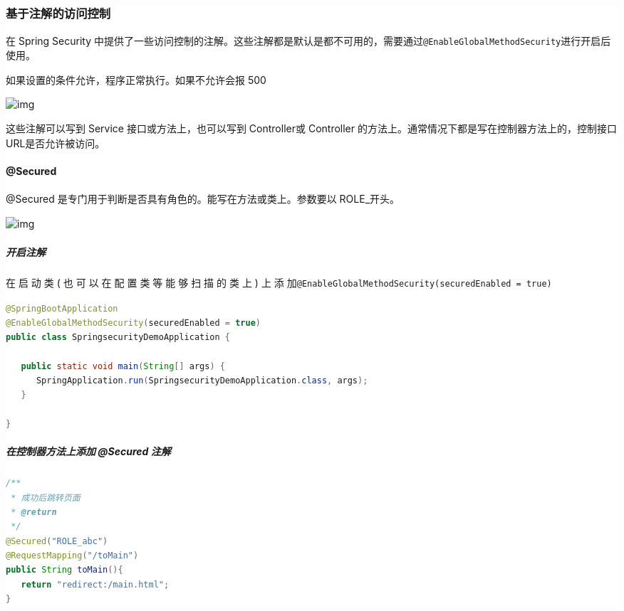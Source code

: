 

### 基于注解的访问控制



在 Spring Security 中提供了一些访问控制的注解。这些注解都是默认是都不可用的，需要通过`@EnableGlobalMethodSecurity`进行开启后使用。



如果设置的条件允许，程序正常执行。如果不允许会报 500

![img](https://cdn.nlark.com/yuque/0/2021/png/2651282/1640438875575-da7306c4-9acc-455b-b585-645bb4ba0344.png)



这些注解可以写到 Service 接口或方法上，也可以写到 Controller或 Controller 的方法上。通常情况下都是写在控制器方法上的，控制接口URL是否允许被访问。



#### @Secured  



@Secured  是专门用于判断是否具有角色的。能写在方法或类上。参数要以 ROLE_开头。 



![img](https://cdn.nlark.com/yuque/0/2021/png/2651282/1640438905314-902c0475-3af7-4db1-8a3d-6e8c90f59baa.png)



##### 开启注解



在 启 动 类 ( 也 可 以 在 配 置 类 等 能 够 扫 描 的 类 上 ) 上 添 加`@EnableGlobalMethodSecurity(securedEnabled = true)`



```java
@SpringBootApplication
@EnableGlobalMethodSecurity(securedEnabled = true)
public class SpringsecurityDemoApplication {

   public static void main(String[] args) {
      SpringApplication.run(SpringsecurityDemoApplication.class, args);
   }

}
```



##### 在控制器方法上添加 @Secured  注解 



```java
/**
 * 成功后跳转页面
 * @return
 */
@Secured("ROLE_abc")
@RequestMapping("/toMain")
public String toMain(){
   return "redirect:/main.html";
}
```
